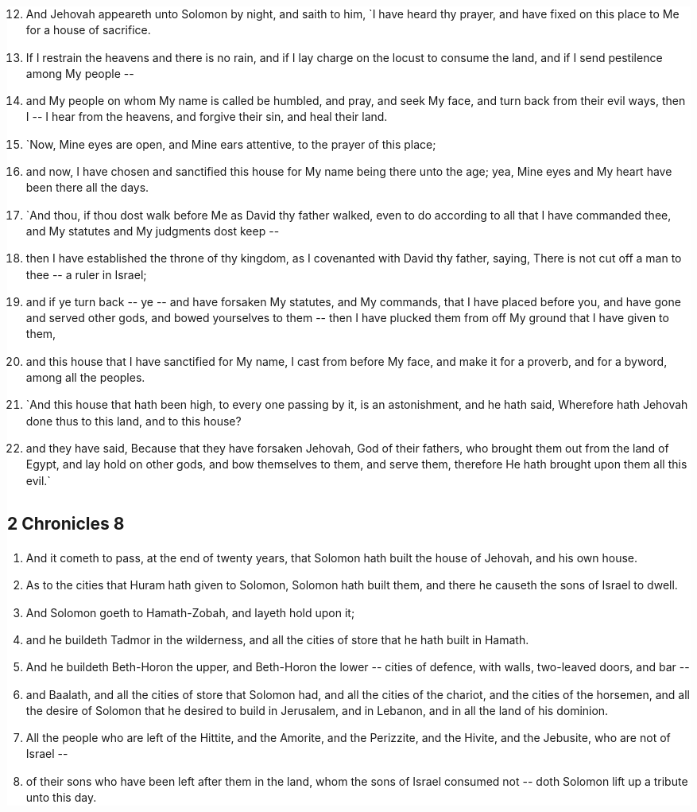 12. And Jehovah appeareth unto Solomon by night, and saith to  him, `I have heard thy prayer, and have fixed on this place to  Me for a house of sacrifice.

13. If I restrain the heavens and there is no rain, and if I  lay charge on the locust to consume the land, and if I send  pestilence among My people --

14. and My people on whom My name is called be humbled, and  pray, and seek My face, and turn back from their evil ways,  then I -- I hear from the heavens, and forgive their sin, and  heal their land.

15. `Now, Mine eyes are open, and Mine ears attentive, to the  prayer of this place;

16. and now, I have chosen and sanctified this house for My  name being there unto the age; yea, Mine eyes and My heart have  been there all the days.

17. `And thou, if thou dost walk before Me as David thy father  walked, even to do according to all that I have commanded  thee, and My statutes and My judgments dost keep --

18. then I have established the throne of thy kingdom, as I  covenanted with David thy father, saying, There is not cut off  a man to thee -- a ruler in Israel;

19. and if ye turn back -- ye -- and have forsaken My statutes,  and My commands, that I have placed before you, and have gone  and served other gods, and bowed yourselves to them -- then I  have plucked them from off My ground that I have given to them,

20. and this house that I have sanctified for My name, I cast  from before My face, and make it for a proverb, and for a  byword, among all the peoples.

21. `And this house that hath been high, to every one passing  by it, is an astonishment, and he hath said, Wherefore hath  Jehovah done thus to this land, and to this house?

22. and they have said, Because that they have forsaken  Jehovah, God of their fathers, who brought them out from the  land of Egypt, and lay hold on other gods, and bow themselves  to them, and serve them, therefore He hath brought upon them  all this evil.`

## 2 Chronicles 8

1. And it cometh to pass, at the end of twenty years, that  Solomon hath built the house of Jehovah, and his own house.

2. As to the cities that Huram hath given to Solomon, Solomon  hath built them, and there he causeth the sons of Israel to  dwell.

3. And Solomon goeth to Hamath-Zobah, and layeth hold upon  it;

4. and he buildeth Tadmor in the wilderness, and all the cities  of store that he hath built in Hamath.

5. And he buildeth Beth-Horon the upper, and Beth-Horon the  lower -- cities of defence, with walls, two-leaved doors, and  bar --

6. and Baalath, and all the cities of store that Solomon had,  and all the cities of the chariot, and the cities of the  horsemen, and all the desire of Solomon that he desired to  build in Jerusalem, and in Lebanon, and in all the land of his  dominion.

7. All the people who are left of the Hittite, and the Amorite,  and the Perizzite, and the Hivite, and the Jebusite, who are  not of Israel --

8. of their sons who have been left after them in the land,  whom the sons of Israel consumed not -- doth Solomon lift up a  tribute unto this day.
